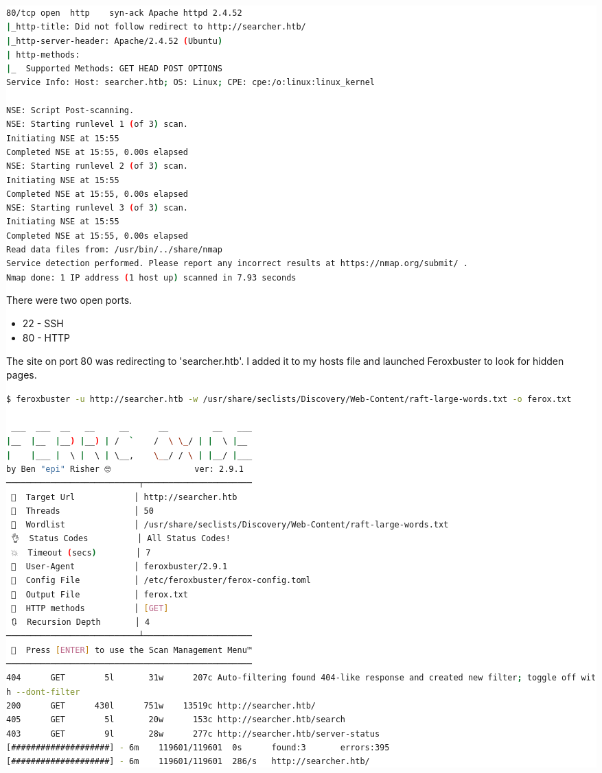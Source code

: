 ```bash
80/tcp open  http    syn-ack Apache httpd 2.4.52
|_http-title: Did not follow redirect to http://searcher.htb/
|_http-server-header: Apache/2.4.52 (Ubuntu)
| http-methods:
|_  Supported Methods: GET HEAD POST OPTIONS
Service Info: Host: searcher.htb; OS: Linux; CPE: cpe:/o:linux:linux_kernel

NSE: Script Post-scanning.
NSE: Starting runlevel 1 (of 3) scan.
Initiating NSE at 15:55
Completed NSE at 15:55, 0.00s elapsed
NSE: Starting runlevel 2 (of 3) scan.
Initiating NSE at 15:55
Completed NSE at 15:55, 0.00s elapsed
NSE: Starting runlevel 3 (of 3) scan.
Initiating NSE at 15:55
Completed NSE at 15:55, 0.00s elapsed
Read data files from: /usr/bin/../share/nmap
Service detection performed. Please report any incorrect results at https://nmap.org/submit/ .
Nmap done: 1 IP address (1 host up) scanned in 7.93 seconds
```

There were two open ports.
* 22 - SSH
* 80 - HTTP

The site on port 80 was redirecting to 'searcher.htb'. I added it to my hosts file and launched Feroxbuster to look for hidden pages.

```bash
$ feroxbuster -u http://searcher.htb -w /usr/share/seclists/Discovery/Web-Content/raft-large-words.txt -o ferox.txt

 ___  ___  __   __     __      __         __   ___
|__  |__  |__) |__) | /  `    /  \ \_/ | |  \ |__
|    |___ |  \ |  \ | \__,    \__/ / \ | |__/ |___
by Ben "epi" Risher 🤓                 ver: 2.9.1
───────────────────────────┬──────────────────────
 🎯  Target Url            │ http://searcher.htb
 🚀  Threads               │ 50
 📖  Wordlist              │ /usr/share/seclists/Discovery/Web-Content/raft-large-words.txt
 👌  Status Codes          │ All Status Codes!
 💥  Timeout (secs)        │ 7
 🦡  User-Agent            │ feroxbuster/2.9.1
 💉  Config File           │ /etc/feroxbuster/ferox-config.toml
 💾  Output File           │ ferox.txt
 🏁  HTTP methods          │ [GET]
 🔃  Recursion Depth       │ 4
───────────────────────────┴──────────────────────
 🏁  Press [ENTER] to use the Scan Management Menu™
──────────────────────────────────────────────────
404      GET        5l       31w      207c Auto-filtering found 404-like response and created new filter; toggle off with --dont-filter
200      GET      430l      751w    13519c http://searcher.htb/
405      GET        5l       20w      153c http://searcher.htb/search
403      GET        9l       28w      277c http://searcher.htb/server-status
[####################] - 6m    119601/119601  0s      found:3       errors:395
[####################] - 6m    119601/119601  286/s   http://searcher.htb/
```
